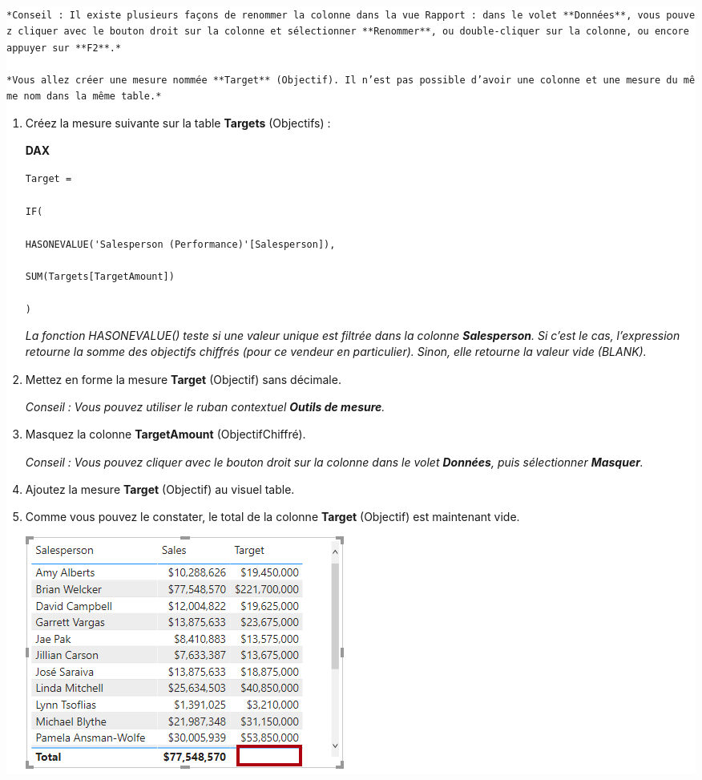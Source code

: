     *Conseil : Il existe plusieurs façons de renommer la colonne dans la vue Rapport : dans le volet **Données**, vous pouvez cliquer avec le bouton droit sur la colonne et sélectionner **Renommer**, ou double-cliquer sur la colonne, ou encore appuyer sur **F2**.*

    *Vous allez créer une mesure nommée **Target** (Objectif). Il n’est pas possible d’avoir une colonne et une mesure du même nom dans la même table.*

1. Créez la mesure suivante sur la table **Targets** (Objectifs) :

    **DAX**


    ```
    Target =

    IF(

    HASONEVALUE('Salesperson (Performance)'[Salesperson]),

    SUM(Targets[TargetAmount])

    )
    ```

    *La fonction HASONEVALUE() teste si une valeur unique est filtrée dans la colonne **Salesperson**. Si c’est le cas, l’expression retourne la somme des objectifs chiffrés (pour ce vendeur en particulier). Sinon, elle retourne la valeur vide (BLANK).*

1. Mettez en forme la mesure **Target** (Objectif) sans décimale.

    *Conseil : Vous pouvez utiliser le ruban contextuel **Outils de mesure**.*

1. Masquez la colonne **TargetAmount** (ObjectifChiffré).

    *Conseil : Vous pouvez cliquer avec le bouton droit sur la colonne dans le volet **Données**, puis sélectionner **Masquer**.*

1. Ajoutez la mesure **Target** (Objectif) au visuel table.

1. Comme vous pouvez le constater, le total de la colonne **Target** (Objectif) est maintenant vide.

    ![Image 43](Linked_image_Files/05-create-dax-calculations-in-power-bi-desktop_image47.png)
